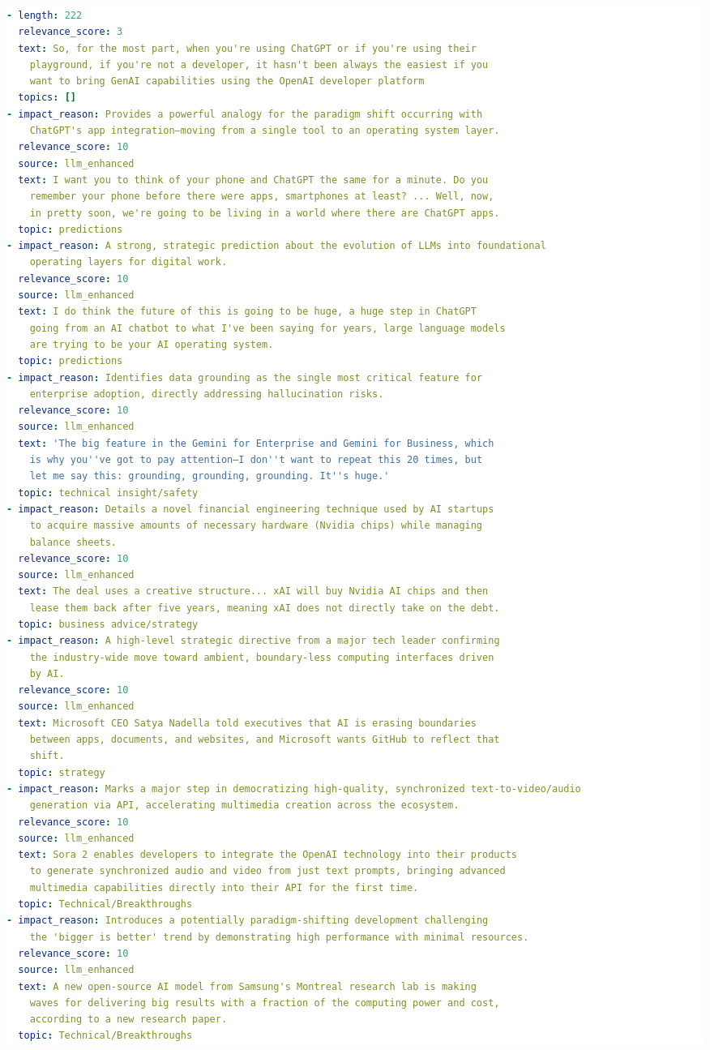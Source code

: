 ```yaml
- length: 222
  relevance_score: 3
  text: So, for the most part, when you're using ChatGPT or if you're using their
    playground, if you're not a developer, it hasn't been always the easiest if you
    want to bring GenAI capabilities using the OpenAI developer platform
  topics: []
- impact_reason: Provides a powerful analogy for the paradigm shift occurring with
    ChatGPT's app integration—moving from a single tool to an operating system layer.
  relevance_score: 10
  source: llm_enhanced
  text: I want you to think of your phone and ChatGPT the same for a minute. Do you
    remember your phone before there were apps, smartphones at least? ... Well, now,
    in pretty soon, we're going to be living in a world where there are ChatGPT apps.
  topic: predictions
- impact_reason: A strong, strategic prediction about the evolution of LLMs into foundational
    operating layers for digital work.
  relevance_score: 10
  source: llm_enhanced
  text: I do think the future of this is going to be huge, a huge step in ChatGPT
    going from an AI chatbot to what I've been saying for years, large language models
    are trying to be your AI operating system.
  topic: predictions
- impact_reason: Identifies data grounding as the single most critical feature for
    enterprise adoption, directly addressing hallucination risks.
  relevance_score: 10
  source: llm_enhanced
  text: 'The big feature in the Gemini for Enterprise and Gemini for Business, which
    is why you''ve got to pay attention—I don''t want to repeat this 20 times, but
    let me say this: grounding, grounding, grounding. It''s huge.'
  topic: technical insight/safety
- impact_reason: Details a novel financial engineering technique used by AI startups
    to acquire massive amounts of necessary hardware (Nvidia chips) while managing
    balance sheets.
  relevance_score: 10
  source: llm_enhanced
  text: The deal uses a creative structure... xAI will buy Nvidia AI chips and then
    lease them back after five years, meaning xAI does not directly take on the debt.
  topic: business advice/strategy
- impact_reason: A high-level strategic directive from a major tech leader confirming
    the industry-wide move toward ambient, boundary-less computing interfaces driven
    by AI.
  relevance_score: 10
  source: llm_enhanced
  text: Microsoft CEO Satya Nadella told executives that AI is erasing boundaries
    between apps, documents, and websites, and Microsoft wants GitHub to reflect that
    shift.
  topic: strategy
- impact_reason: Marks a major step in democratizing high-quality, synchronized text-to-video/audio
    generation via API, accelerating multimedia creation across the ecosystem.
  relevance_score: 10
  source: llm_enhanced
  text: Sora 2 enables developers to integrate the OpenAI technology into their products
    to generate synchronized audio and video from just text prompts, bringing advanced
    multimedia capabilities directly into their API for the first time.
  topic: Technical/Breakthroughs
- impact_reason: Introduces a potentially paradigm-shifting development challenging
    the 'bigger is better' trend by demonstrating high performance with minimal resources.
  relevance_score: 10
  source: llm_enhanced
  text: A new open-source AI model from Samsung's Montreal research lab is making
    waves for delivering big results with a fraction of the computing power and cost,
    according to a new research paper.
  topic: Technical/Breakthroughs
```